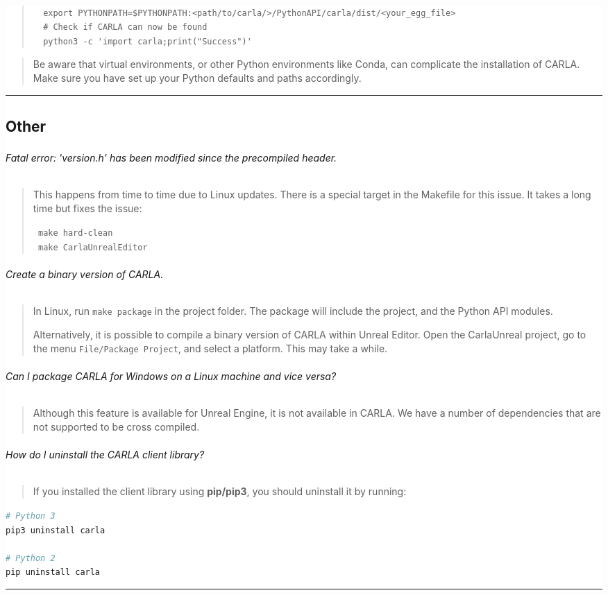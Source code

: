 >       export PYTHONPATH=$PYTHONPATH:<path/to/carla/>/PythonAPI/carla/dist/<your_egg_file>
>       # Check if CARLA can now be found
>       python3 -c 'import carla;print("Success")'

>Be aware that virtual environments, or other Python environments like Conda, can complicate the installation of CARLA. Make sure you have set up your Python defaults and paths accordingly.

---

## Other


###### Fatal error: 'version.h' has been modified since the precompiled header.

> This happens from time to time due to Linux updates. There is a special target in the Makefile for this issue. It takes a long time but fixes the issue:
>
>      make hard-clean
>      make CarlaUnrealEditor



###### Create a binary version of CARLA.

> In Linux, run `make package` in the project folder. The package will include the project, and the Python API modules.  
>
> Alternatively, it is possible to compile a binary version of CARLA within Unreal Editor. Open the CarlaUnreal project, go to the menu `File/Package Project`, and select a platform. This may take a while. 



###### Can I package CARLA for Windows on a Linux machine and vice versa?

>Although this feature is available for Unreal Engine, it is not available in CARLA. We have a number of dependencies that are not supported to be cross compiled.


###### How do I uninstall the CARLA client library?

>If you installed the client library using __pip/pip3__, you should uninstall it by running:

```sh
# Python 3
pip3 uninstall carla

# Python 2
pip uninstall carla
```

---

